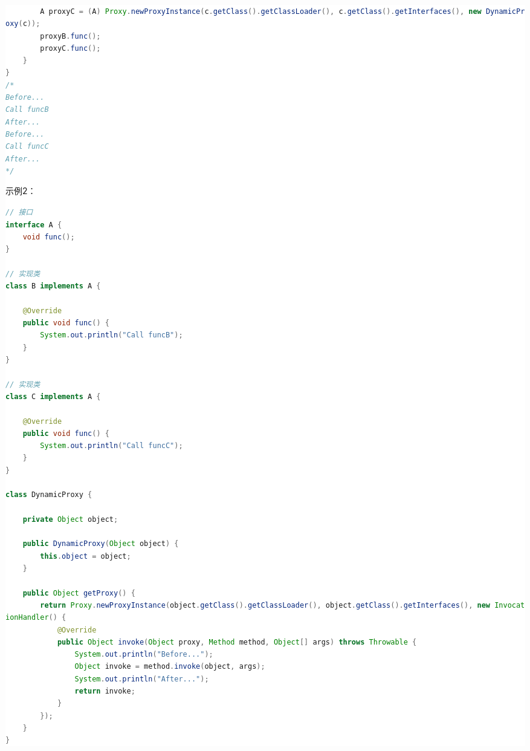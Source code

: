 ```java
        A proxyC = (A) Proxy.newProxyInstance(c.getClass().getClassLoader(), c.getClass().getInterfaces(), new DynamicProxy(c));
        proxyB.func();
        proxyC.func();
    }
}
/*
Before...
Call funcB
After...
Before...
Call funcC
After...
*/
```

示例2：

```java
// 接口
interface A {
    void func();
}

// 实现类
class B implements A {

    @Override
    public void func() {
        System.out.println("Call funcB");
    }
}

// 实现类
class C implements A {

    @Override
    public void func() {
        System.out.println("Call funcC");
    }
}

class DynamicProxy {

    private Object object;

    public DynamicProxy(Object object) {
        this.object = object;
    }

    public Object getProxy() {
        return Proxy.newProxyInstance(object.getClass().getClassLoader(), object.getClass().getInterfaces(), new InvocationHandler() {
            @Override
            public Object invoke(Object proxy, Method method, Object[] args) throws Throwable {
                System.out.println("Before...");
                Object invoke = method.invoke(object, args);
                System.out.println("After...");
                return invoke;
            }
        });
    }
}

```